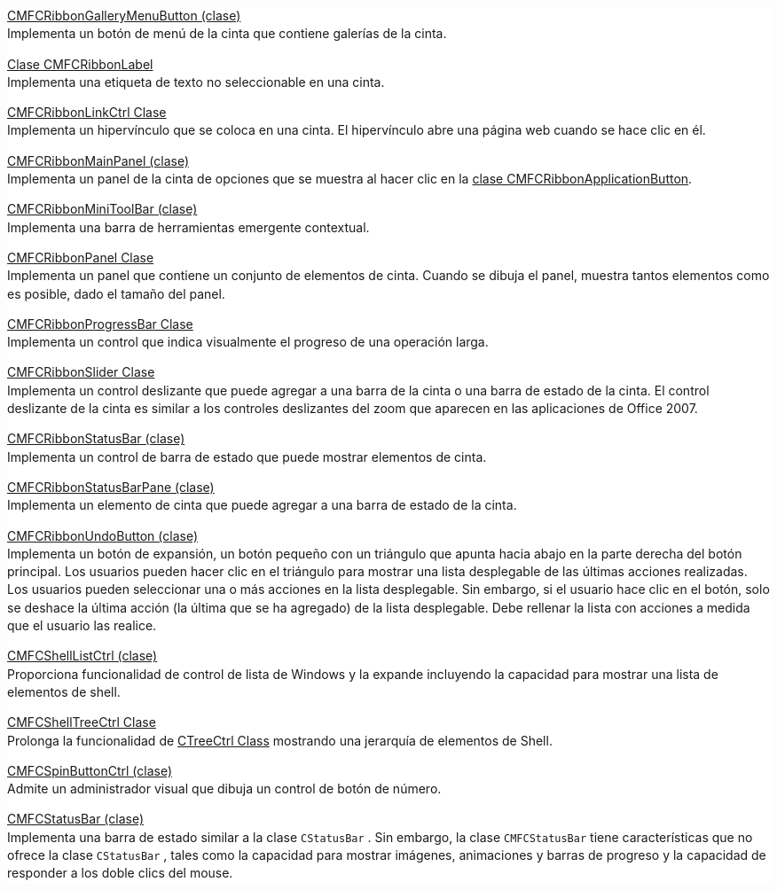 [CMFCRibbonGalleryMenuButton (clase)](../../mfc/reference/cmfcribbongallerymenubutton-class.md)<br/>
Implementa un botón de menú de la cinta que contiene galerías de la cinta.

[Clase CMFCRibbonLabel](../../mfc/reference/cmfcribbonlabel-class.md)<br/>
Implementa una etiqueta de texto no seleccionable en una cinta.

[CMFCRibbonLinkCtrl Clase](../../mfc/reference/cmfcribbonlinkctrl-class.md)<br/>
Implementa un hipervínculo que se coloca en una cinta. El hipervínculo abre una página web cuando se hace clic en él.

[CMFCRibbonMainPanel (clase)](../../mfc/reference/cmfcribbonmainpanel-class.md)<br/>
Implementa un panel de la cinta de opciones que se muestra al hacer clic en la [clase CMFCRibbonApplicationButton](../../mfc/reference/cmfcribbonapplicationbutton-class.md).

[CMFCRibbonMiniToolBar (clase)](../../mfc/reference/cmfcribbonminitoolbar-class.md)<br/>
Implementa una barra de herramientas emergente contextual.

[CMFCRibbonPanel Clase](../../mfc/reference/cmfcribbonpanel-class.md)<br/>
Implementa un panel que contiene un conjunto de elementos de cinta. Cuando se dibuja el panel, muestra tantos elementos como es posible, dado el tamaño del panel.

[CMFCRibbonProgressBar Clase](../../mfc/reference/cmfcribbonprogressbar-class.md)<br/>
Implementa un control que indica visualmente el progreso de una operación larga.

[CMFCRibbonSlider Clase](../../mfc/reference/cmfcribbonslider-class.md)<br/>
Implementa un control deslizante que puede agregar a una barra de la cinta o una barra de estado de la cinta. El control deslizante de la cinta es similar a los controles deslizantes del zoom que aparecen en las aplicaciones de Office 2007.

[CMFCRibbonStatusBar (clase)](../../mfc/reference/cmfcribbonstatusbar-class.md)<br/>
Implementa un control de barra de estado que puede mostrar elementos de cinta.

[CMFCRibbonStatusBarPane (clase)](../../mfc/reference/cmfcribbonstatusbarpane-class.md)<br/>
Implementa un elemento de cinta que puede agregar a una barra de estado de la cinta.

[CMFCRibbonUndoButton (clase)](../../mfc/reference/cmfcribbonundobutton-class.md)<br/>
Implementa un botón de expansión, un botón pequeño con un triángulo que apunta hacia abajo en la parte derecha del botón principal. Los usuarios pueden hacer clic en el triángulo para mostrar una lista desplegable de las últimas acciones realizadas. Los usuarios pueden seleccionar una o más acciones en la lista desplegable. Sin embargo, si el usuario hace clic en el botón, solo se deshace la última acción (la última que se ha agregado) de la lista desplegable. Debe rellenar la lista con acciones a medida que el usuario las realice.

[CMFCShellListCtrl (clase)](../../mfc/reference/cmfcshelllistctrl-class.md)<br/>
Proporciona funcionalidad de control de lista de Windows y la expande incluyendo la capacidad para mostrar una lista de elementos de shell.

[CMFCShellTreeCtrl Clase](../../mfc/reference/cmfcshelltreectrl-class.md)<br/>
Prolonga la funcionalidad de [CTreeCtrl Class](../../mfc/reference/ctreectrl-class.md) mostrando una jerarquía de elementos de Shell.

[CMFCSpinButtonCtrl (clase)](../../mfc/reference/cmfcspinbuttonctrl-class.md)<br/>
Admite un administrador visual que dibuja un control de botón de número.

[CMFCStatusBar (clase)](../../mfc/reference/cmfcstatusbar-class.md)<br/>
Implementa una barra de estado similar a la clase `CStatusBar` . Sin embargo, la clase `CMFCStatusBar` tiene características que no ofrece la clase `CStatusBar` , tales como la capacidad para mostrar imágenes, animaciones y barras de progreso y la capacidad de responder a los doble clics del mouse.
